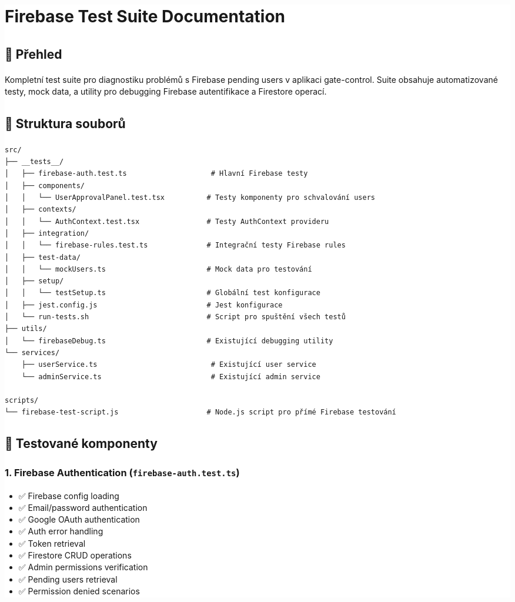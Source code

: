 # Firebase Test Suite Documentation

## 🚀 Přehled

Kompletní test suite pro diagnostiku problémů s Firebase pending users v aplikaci gate-control. Suite obsahuje automatizované testy, mock data, a utility pro debugging Firebase autentifikace a Firestore operací.

## 📁 Struktura souborů

```
src/
├── __tests__/
│   ├── firebase-auth.test.ts                    # Hlavní Firebase testy
│   ├── components/
│   │   └── UserApprovalPanel.test.tsx          # Testy komponenty pro schvalování users
│   ├── contexts/
│   │   └── AuthContext.test.tsx                # Testy AuthContext provideru
│   ├── integration/
│   │   └── firebase-rules.test.ts              # Integrační testy Firebase rules
│   ├── test-data/
│   │   └── mockUsers.ts                        # Mock data pro testování
│   ├── setup/
│   │   └── testSetup.ts                        # Globální test konfigurace
│   ├── jest.config.js                          # Jest konfigurace
│   └── run-tests.sh                            # Script pro spuštění všech testů
├── utils/
│   └── firebaseDebug.ts                        # Existující debugging utility
└── services/
    ├── userService.ts                           # Existující user service
    └── adminService.ts                          # Existující admin service

scripts/
└── firebase-test-script.js                     # Node.js script pro přímé Firebase testování
```

## 🎯 Testované komponenty

### 1. Firebase Authentication (`firebase-auth.test.ts`)
- ✅ Firebase config loading
- ✅ Email/password authentication
- ✅ Google OAuth authentication  
- ✅ Auth error handling
- ✅ Token retrieval
- ✅ Firestore CRUD operations
- ✅ Admin permissions verification
- ✅ Pending users retrieval
- ✅ Permission denied scenarios
